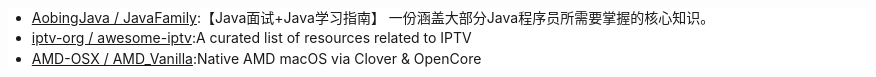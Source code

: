 * [AobingJava / JavaFamily](https://github.com/AobingJava/JavaFamily):【Java面试+Java学习指南】 一份涵盖大部分Java程序员所需要掌握的核心知识。
* [iptv-org / awesome-iptv](https://github.com/iptv-org/awesome-iptv):A curated list of resources related to IPTV
* [AMD-OSX / AMD_Vanilla](https://github.com/AMD-OSX/AMD_Vanilla):Native AMD macOS via Clover & OpenCore
